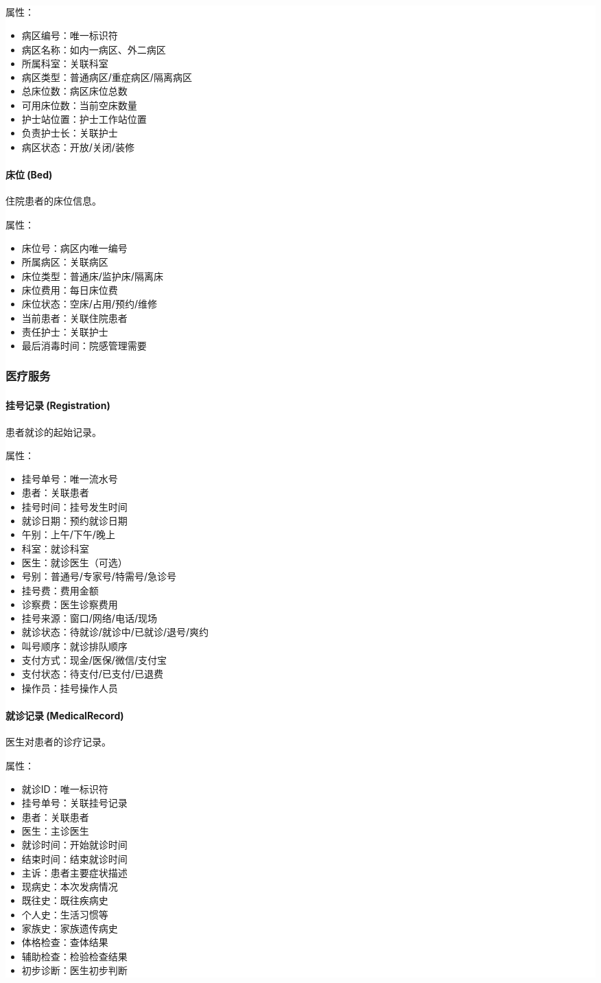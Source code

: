 属性：
- 病区编号：唯一标识符
- 病区名称：如内一病区、外二病区
- 所属科室：关联科室
- 病区类型：普通病区/重症病区/隔离病区
- 总床位数：病区床位总数
- 可用床位数：当前空床数量
- 护士站位置：护士工作站位置
- 负责护士长：关联护士
- 病区状态：开放/关闭/装修

#### 床位 (Bed)
住院患者的床位信息。

属性：
- 床位号：病区内唯一编号
- 所属病区：关联病区
- 床位类型：普通床/监护床/隔离床
- 床位费用：每日床位费
- 床位状态：空床/占用/预约/维修
- 当前患者：关联住院患者
- 责任护士：关联护士
- 最后消毒时间：院感管理需要

### 医疗服务

#### 挂号记录 (Registration)
患者就诊的起始记录。

属性：
- 挂号单号：唯一流水号
- 患者：关联患者
- 挂号时间：挂号发生时间
- 就诊日期：预约就诊日期
- 午别：上午/下午/晚上
- 科室：就诊科室
- 医生：就诊医生（可选）
- 号别：普通号/专家号/特需号/急诊号
- 挂号费：费用金额
- 诊察费：医生诊察费用
- 挂号来源：窗口/网络/电话/现场
- 就诊状态：待就诊/就诊中/已就诊/退号/爽约
- 叫号顺序：就诊排队顺序
- 支付方式：现金/医保/微信/支付宝
- 支付状态：待支付/已支付/已退费
- 操作员：挂号操作人员

#### 就诊记录 (MedicalRecord)
医生对患者的诊疗记录。

属性：
- 就诊ID：唯一标识符
- 挂号单号：关联挂号记录
- 患者：关联患者
- 医生：主诊医生
- 就诊时间：开始就诊时间
- 结束时间：结束就诊时间
- 主诉：患者主要症状描述
- 现病史：本次发病情况
- 既往史：既往疾病史
- 个人史：生活习惯等
- 家族史：家族遗传病史
- 体格检查：查体结果
- 辅助检查：检验检查结果
- 初步诊断：医生初步判断